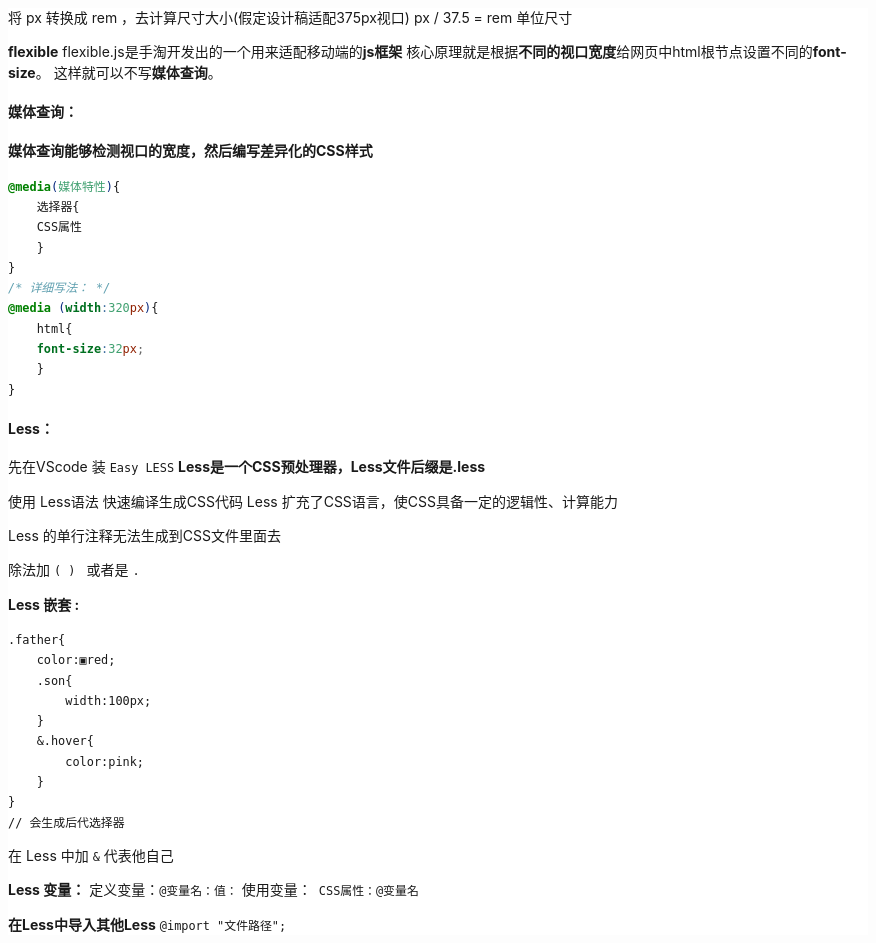 将 px 转换成 rem ，去计算尺寸大小(假定设计稿适配375px视口)
px / 37.5 = rem 单位尺寸

**flexible**
flexible.js是手淘开发出的一个用来适配移动端的**js框架**
核心原理就是根据**不同的视口宽度**给网页中html根节点设置不同的**font-size**。
这样就可以不写**媒体查询**。

#### 媒体查询：
**媒体查询能够检测视口的宽度，然后编写差异化的CSS样式**

```css
@media(媒体特性){
    选择器{
    CSS属性
    }  
} 
/* 详细写法： */
@media (width:320px){
    html{
    font-size:32px;
    }
}
```
#### Less：
先在VScode 装 ` Easy LESS `
**Less是一个CSS预处理器，Less文件后缀是.less**

使用 Less语法 快速编译生成CSS代码
Less 扩充了CSS语言，使CSS具备一定的逻辑性、计算能力

Less 的单行注释无法生成到CSS文件里面去

除法加 `( ) ` 或者是 ` . `

**Less 嵌套 :**
```less
.father{
    color:▣red;
    .son{
        width:100px;
    }
    &.hover{
        color:pink;
    }
}
// 会生成后代选择器
```
在  Less 中加 ` & ` 代表他自己

**Less 变量：**
定义变量：` @变量名：值： `
使用变量：` CSS属性：@变量名` 

**在Less中导入其他Less**
` @import "文件路径"; `
